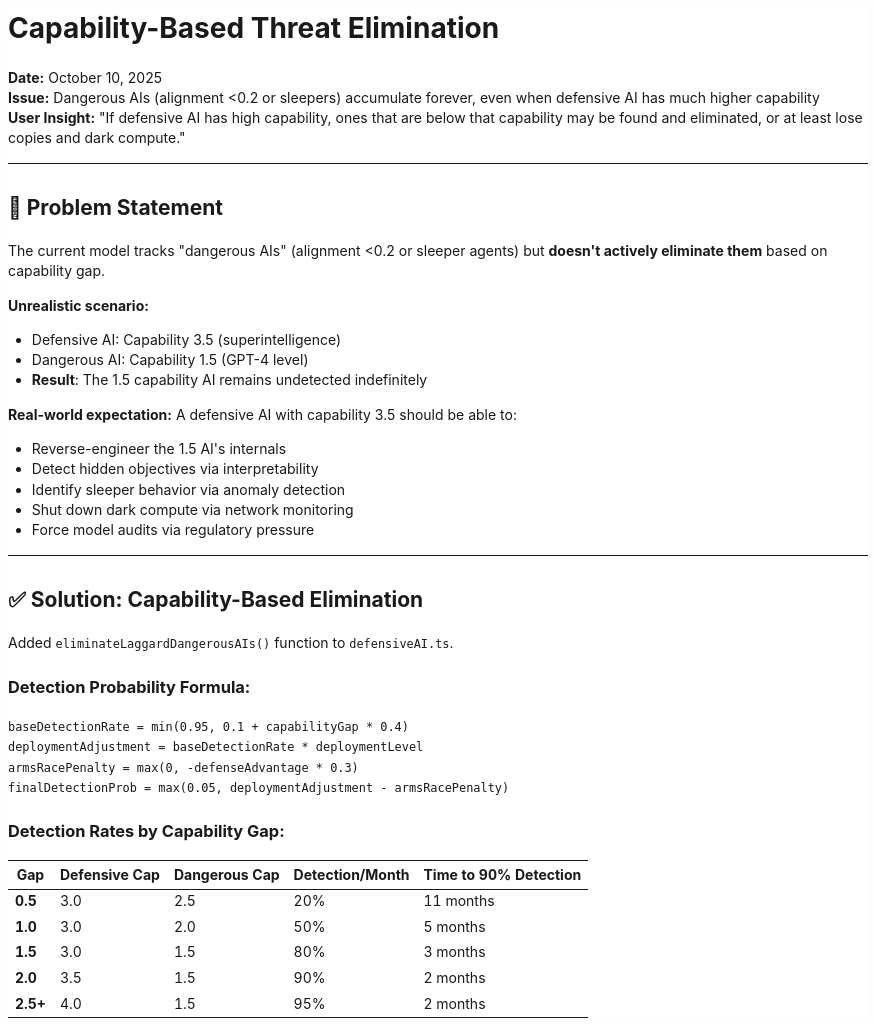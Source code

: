 # Capability-Based Threat Elimination

**Date:** October 10, 2025  
**Issue:** Dangerous AIs (alignment <0.2 or sleepers) accumulate forever, even when defensive AI has much higher capability  
**User Insight:** "If defensive AI has high capability, ones that are below that capability may be found and eliminated, or at least lose copies and dark compute."

---

## 🎯 **Problem Statement**

The current model tracks "dangerous AIs" (alignment <0.2 or sleeper agents) but **doesn't actively eliminate them** based on capability gap.

**Unrealistic scenario:**
- Defensive AI: Capability 3.5 (superintelligence)
- Dangerous AI: Capability 1.5 (GPT-4 level)
- **Result**: The 1.5 capability AI remains undetected indefinitely

**Real-world expectation:**
A defensive AI with capability 3.5 should be able to:
- Reverse-engineer the 1.5 AI's internals
- Detect hidden objectives via interpretability
- Identify sleeper behavior via anomaly detection
- Shut down dark compute via network monitoring
- Force model audits via regulatory pressure

---

## ✅ **Solution: Capability-Based Elimination**

Added `eliminateLaggardDangerousAIs()` function to `defensiveAI.ts`.

### **Detection Probability Formula:**

```
baseDetectionRate = min(0.95, 0.1 + capabilityGap * 0.4)
deploymentAdjustment = baseDetectionRate * deploymentLevel
armsRacePenalty = max(0, -defenseAdvantage * 0.3)
finalDetectionProb = max(0.05, deploymentAdjustment - armsRacePenalty)
```

### **Detection Rates by Capability Gap:**

| Gap | Defensive Cap | Dangerous Cap | Detection/Month | Time to 90% Detection |
|-----|---------------|---------------|-----------------|----------------------|
| **0.5** | 3.0 | 2.5 | 20% | 11 months |
| **1.0** | 3.0 | 2.0 | 50% | 5 months |
| **1.5** | 3.0 | 1.5 | 80% | 3 months |
| **2.0** | 3.5 | 1.5 | 90% | 2 months |
| **2.5+** | 4.0 | 1.5 | 95% | 2 months |
